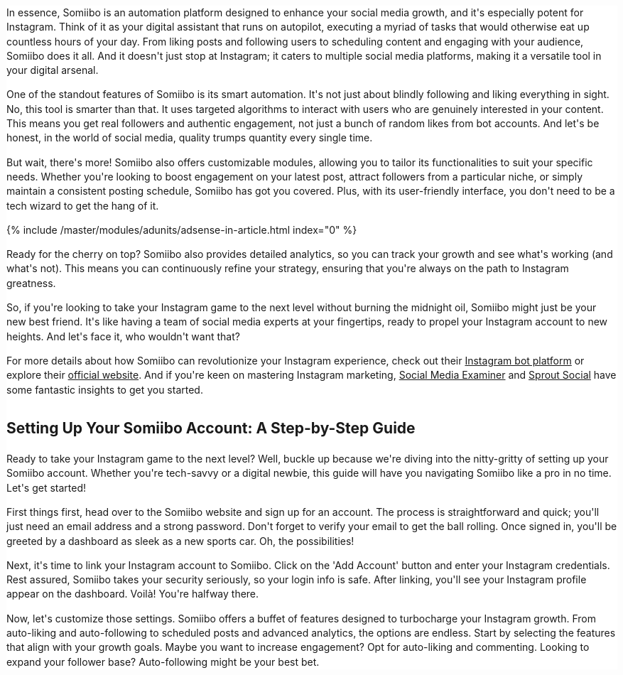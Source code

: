 In essence, Somiibo is an automation platform designed to enhance your social media growth, and it's especially potent for Instagram. Think of it as your digital assistant that runs on autopilot, executing a myriad of tasks that would otherwise eat up countless hours of your day. From liking posts and following users to scheduling content and engaging with your audience, Somiibo does it all. And it doesn't just stop at Instagram; it caters to multiple social media platforms, making it a versatile tool in your digital arsenal.

One of the standout features of Somiibo is its smart automation. It's not just about blindly following and liking everything in sight. No, this tool is smarter than that. It uses targeted algorithms to interact with users who are genuinely interested in your content. This means you get real followers and authentic engagement, not just a bunch of random likes from bot accounts. And let's be honest, in the world of social media, quality trumps quantity every single time.

But wait, there's more! Somiibo also offers customizable modules, allowing you to tailor its functionalities to suit your specific needs. Whether you're looking to boost engagement on your latest post, attract followers from a particular niche, or simply maintain a consistent posting schedule, Somiibo has got you covered. Plus, with its user-friendly interface, you don't need to be a tech wizard to get the hang of it.

{% include /master/modules/adunits/adsense-in-article.html index="0" %}

Ready for the cherry on top? Somiibo also provides detailed analytics, so you can track your growth and see what's working (and what's not). This means you can continuously refine your strategy, ensuring that you're always on the path to Instagram greatness.

So, if you're looking to take your Instagram game to the next level without burning the midnight oil, Somiibo might just be your new best friend. It's like having a team of social media experts at your fingertips, ready to propel your Instagram account to new heights. And let's face it, who wouldn't want that?

For more details about how Somiibo can revolutionize your Instagram experience, check out their [Instagram bot platform](https://somiibo.com/platforms/instagram-bot) or explore their [official website](https://www.somiibo.com/). And if you're keen on mastering Instagram marketing, [Social Media Examiner](https://www.socialmediaexaminer.com/instagram-marketing/) and [Sprout Social](https://www.sproutsocial.com/insights/instagram-growth/) have some fantastic insights to get you started.

## Setting Up Your Somiibo Account: A Step-by-Step Guide

Ready to take your Instagram game to the next level? Well, buckle up because we're diving into the nitty-gritty of setting up your Somiibo account. Whether you're tech-savvy or a digital newbie, this guide will have you navigating Somiibo like a pro in no time. Let's get started!

First things first, head over to the Somiibo website and sign up for an account. The process is straightforward and quick; you'll just need an email address and a strong password. Don't forget to verify your email to get the ball rolling. Once signed in, you'll be greeted by a dashboard as sleek as a new sports car. Oh, the possibilities!

Next, it's time to link your Instagram account to Somiibo. Click on the 'Add Account' button and enter your Instagram credentials. Rest assured, Somiibo takes your security seriously, so your login info is safe. After linking, you'll see your Instagram profile appear on the dashboard. Voilà! You're halfway there.

Now, let's customize those settings. Somiibo offers a buffet of features designed to turbocharge your Instagram growth. From auto-liking and auto-following to scheduled posts and advanced analytics, the options are endless. Start by selecting the features that align with your growth goals. Maybe you want to increase engagement? Opt for auto-liking and commenting. Looking to expand your follower base? Auto-following might be your best bet.
